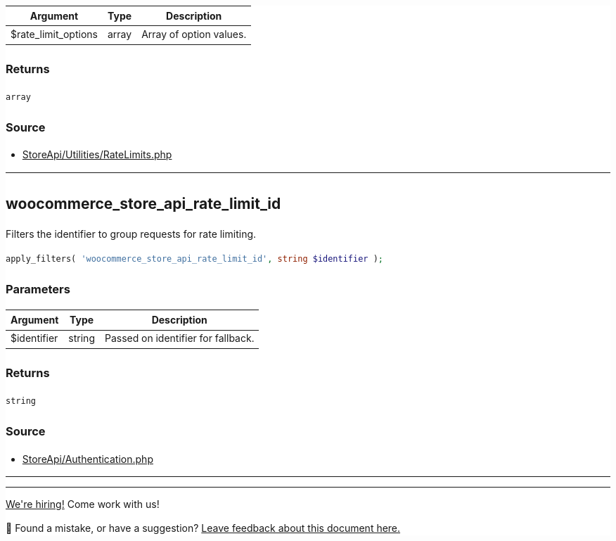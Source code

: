 | Argument | Type | Description |
| -------- | ---- | ----------- |
| $rate_limit_options | array | Array of option values. |

### Returns


`array`

### Source


- [StoreApi/Utilities/RateLimits.php](../../../../../woocommerce/src/StoreApi/Utilities/RateLimits.php)

---

## woocommerce_store_api_rate_limit_id


Filters the identifier to group requests for rate limiting.

```php
apply_filters( 'woocommerce_store_api_rate_limit_id', string $identifier );
```

### Parameters

| Argument    | Type   | Description                        |
|-------------|--------|------------------------------------|
| $identifier | string | Passed on identifier for fallback. |

### Returns

`string`

### Source

- [StoreApi/Authentication.php](../../../../../woocommerce/src/StoreApi/Authentication.php)

---


---

[We're hiring!](https://woocommerce.com/careers/) Come work with us!

🐞 Found a mistake, or have a suggestion? [Leave feedback about this document here.](https://github.com/woocommerce/woocommerce/issues/new?assignees=&labels=type%3A+documentation&template=suggestion-for-documentation-improvement-correction.md&title=Feedback%20on%20./docs/third-party-developers/extensibility/hooks/filters.md)



